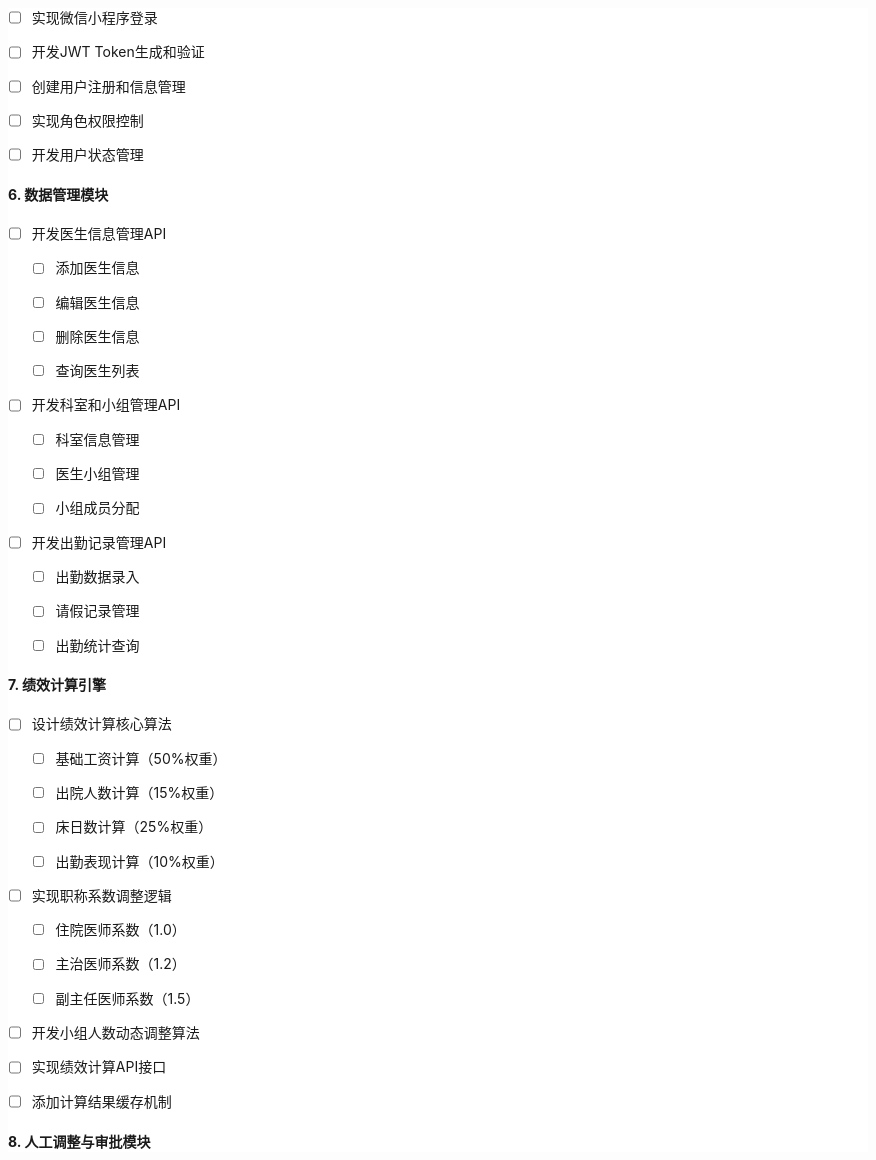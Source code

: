 * [ ] 实现微信小程序登录

* [ ] 开发JWT Token生成和验证

* [ ] 创建用户注册和信息管理

* [ ] 实现角色权限控制

* [ ] 开发用户状态管理

#### 6. 数据管理模块

* [ ] 开发医生信息管理API

  * [ ] 添加医生信息

  * [ ] 编辑医生信息

  * [ ] 删除医生信息

  * [ ] 查询医生列表

* [ ] 开发科室和小组管理API

  * [ ] 科室信息管理

  * [ ] 医生小组管理

  * [ ] 小组成员分配

* [ ] 开发出勤记录管理API

  * [ ] 出勤数据录入

  * [ ] 请假记录管理

  * [ ] 出勤统计查询

#### 7. 绩效计算引擎

* [ ] 设计绩效计算核心算法

  * [ ] 基础工资计算（50%权重）

  * [ ] 出院人数计算（15%权重）

  * [ ] 床日数计算（25%权重）

  * [ ] 出勤表现计算（10%权重）

* [ ] 实现职称系数调整逻辑

  * [ ] 住院医师系数（1.0）

  * [ ] 主治医师系数（1.2）

  * [ ] 副主任医师系数（1.5）

* [ ] 开发小组人数动态调整算法

* [ ] 实现绩效计算API接口

* [ ] 添加计算结果缓存机制

#### 8. 人工调整与审批模块
